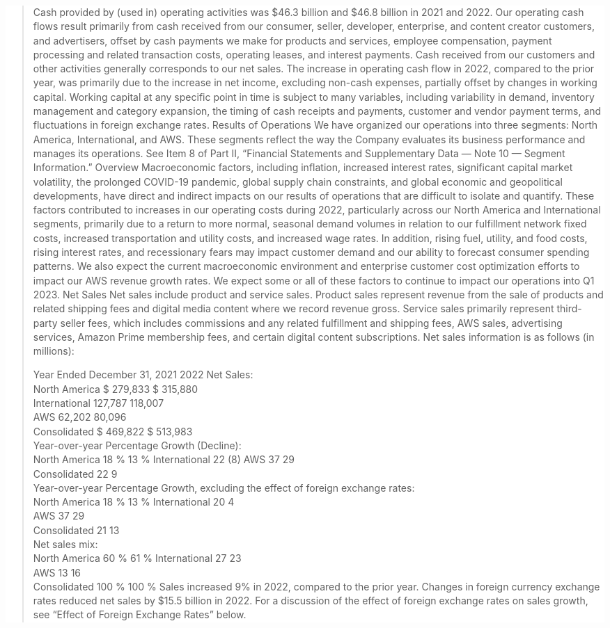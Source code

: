 >Cash provided by (used in) operating activities was $46.3 billion and $46.8 billion in 2021 and 2022. Our operating cash flows result primarily from cash received from our consumer, seller, developer, enterprise, and content creator customers, and advertisers, offset by cash payments we make for products and services, employee compensation, payment processing and related transaction costs, operating leases, and interest payments. Cash received from our customers and other activities generally corresponds to our net sales. The increase in operating cash flow in 2022, compared to the prior year, was primarily due to the increase in net income, excluding non-cash expenses, partially offset by changes in working capital. Working capital at any specific point in time is subject to many variables, including variability in demand, inventory management and category expansion, the timing of cash receipts and payments, customer and vendor payment terms, and fluctuations in foreign exchange rates.
>Results of Operations
>We have organized our operations into three segments: North America, International, and AWS. These segments reflect the way the Company evaluates its business performance and manages its operations. See Item 8 of Part II, “Financial Statements and Supplementary Data — Note 10 — Segment Information.”
>Overview
>Macroeconomic factors, including inflation, increased interest rates, significant capital market volatility, the prolonged COVID-19 pandemic, global supply chain constraints, and global economic and geopolitical developments, have direct and indirect impacts on our results of operations that are difficult to isolate and quantify. These factors contributed to increases in our operating costs during 2022, particularly across our North America and International segments, primarily due to a return to more normal, seasonal demand volumes in relation to our fulfillment network fixed costs, increased transportation and utility costs, and increased wage rates. In addition, rising fuel, utility, and food costs, rising interest rates, and recessionary fears may impact customer demand and our ability to forecast consumer spending patterns. We also expect the current macroeconomic environment and enterprise customer cost optimization efforts to impact our AWS revenue growth rates. We expect some or all of these factors to continue to impact our operations into Q1 2023.
>Net Sales
>Net sales include product and service sales. Product sales represent revenue from the sale of products and related shipping fees and digital media content where we record revenue gross. Service sales primarily represent third-party seller fees, which includes commissions and any related fulfillment and shipping fees, AWS sales, advertising services, Amazon Prime membership fees, and certain digital content subscriptions. Net sales information is as follows (in millions):
>											
>  
>	Year Ended December 31,
> 	2021		2022
>Net Sales:			
>North America	$	279,833 			$	315,880 	
>International	127,787 			118,007 	
>AWS	62,202 			80,096 	
>Consolidated	$	469,822 			$	513,983 	
>Year-over-year Percentage Growth (Decline):			
>North America	18 	%		13 	%
>International	22 			(8)	
>AWS	37 			29 	
>Consolidated	22 			9 	
>Year-over-year Percentage Growth, excluding the effect of foreign exchange rates:			
>North America	18 	%		13 	%
>International	20 			4 	
>AWS	37 			29 	
>Consolidated	21 			13 	
>Net sales mix:			
>North America	60 	%		61 	%
>International	27 			23 	
>AWS	13 			16 	
>Consolidated	100 	%		100 	%
>Sales increased 9% in 2022, compared to the prior year. Changes in foreign currency exchange rates reduced net sales by $15.5 billion in 2022. For a discussion of the effect of foreign exchange rates on sales growth, see “Effect of Foreign Exchange Rates” below.